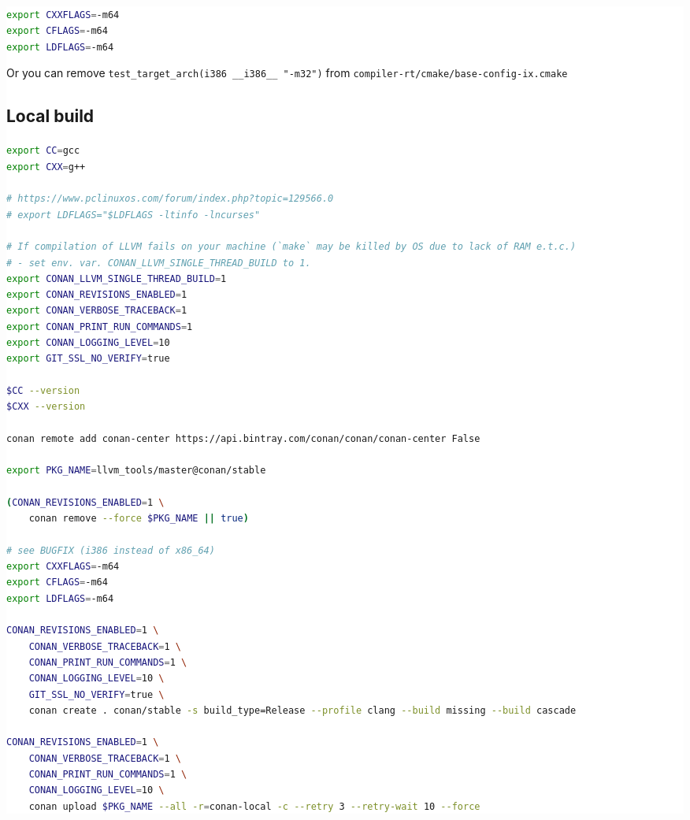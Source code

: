 ```bash
export CXXFLAGS=-m64
export CFLAGS=-m64
export LDFLAGS=-m64
```

Or you can remove `test_target_arch(i386 __i386__ "-m32")` from `compiler-rt/cmake/base-config-ix.cmake`

## Local build

```bash
export CC=gcc
export CXX=g++

# https://www.pclinuxos.com/forum/index.php?topic=129566.0
# export LDFLAGS="$LDFLAGS -ltinfo -lncurses"

# If compilation of LLVM fails on your machine (`make` may be killed by OS due to lack of RAM e.t.c.)
# - set env. var. CONAN_LLVM_SINGLE_THREAD_BUILD to 1.
export CONAN_LLVM_SINGLE_THREAD_BUILD=1
export CONAN_REVISIONS_ENABLED=1
export CONAN_VERBOSE_TRACEBACK=1
export CONAN_PRINT_RUN_COMMANDS=1
export CONAN_LOGGING_LEVEL=10
export GIT_SSL_NO_VERIFY=true

$CC --version
$CXX --version

conan remote add conan-center https://api.bintray.com/conan/conan/conan-center False

export PKG_NAME=llvm_tools/master@conan/stable

(CONAN_REVISIONS_ENABLED=1 \
    conan remove --force $PKG_NAME || true)

# see BUGFIX (i386 instead of x86_64)
export CXXFLAGS=-m64
export CFLAGS=-m64
export LDFLAGS=-m64

CONAN_REVISIONS_ENABLED=1 \
    CONAN_VERBOSE_TRACEBACK=1 \
    CONAN_PRINT_RUN_COMMANDS=1 \
    CONAN_LOGGING_LEVEL=10 \
    GIT_SSL_NO_VERIFY=true \
    conan create . conan/stable -s build_type=Release --profile clang --build missing --build cascade

CONAN_REVISIONS_ENABLED=1 \
    CONAN_VERBOSE_TRACEBACK=1 \
    CONAN_PRINT_RUN_COMMANDS=1 \
    CONAN_LOGGING_LEVEL=10 \
    conan upload $PKG_NAME --all -r=conan-local -c --retry 3 --retry-wait 10 --force
```
